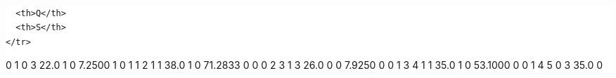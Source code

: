       <th>Q</th>
      <th>S</th>
    </tr>
  </thead>
  <tbody>
    <tr>
      <th>0</th>
      <td>1</td>
      <td>0</td>
      <td>3</td>
      <td>22.0</td>
      <td>1</td>
      <td>0</td>
      <td>7.2500</td>
      <td>1</td>
      <td>0</td>
      <td>1</td>
    </tr>
    <tr>
      <th>1</th>
      <td>2</td>
      <td>1</td>
      <td>1</td>
      <td>38.0</td>
      <td>1</td>
      <td>0</td>
      <td>71.2833</td>
      <td>0</td>
      <td>0</td>
      <td>0</td>
    </tr>
    <tr>
      <th>2</th>
      <td>3</td>
      <td>1</td>
      <td>3</td>
      <td>26.0</td>
      <td>0</td>
      <td>0</td>
      <td>7.9250</td>
      <td>0</td>
      <td>0</td>
      <td>1</td>
    </tr>
    <tr>
      <th>3</th>
      <td>4</td>
      <td>1</td>
      <td>1</td>
      <td>35.0</td>
      <td>1</td>
      <td>0</td>
      <td>53.1000</td>
      <td>0</td>
      <td>0</td>
      <td>1</td>
    </tr>
    <tr>
      <th>4</th>
      <td>5</td>
      <td>0</td>
      <td>3</td>
      <td>35.0</td>
      <td>0</td>